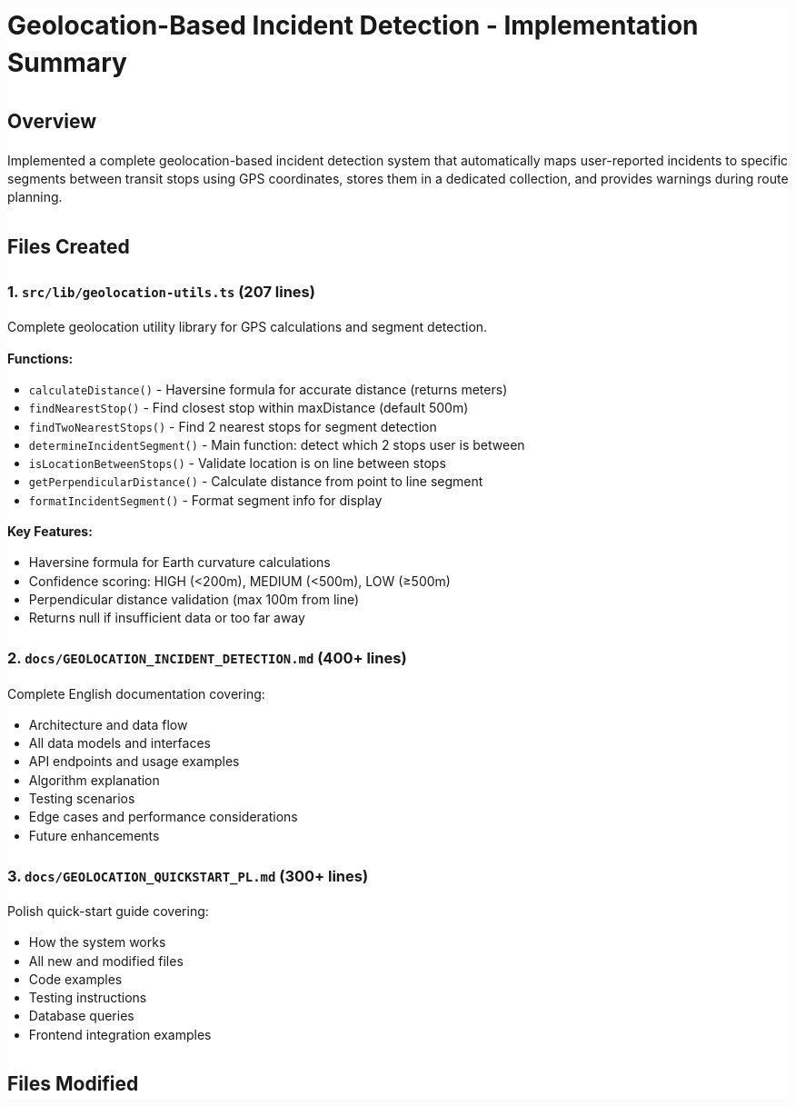 # Geolocation-Based Incident Detection - Implementation Summary

## Overview
Implemented a complete geolocation-based incident detection system that automatically maps user-reported incidents to specific segments between transit stops using GPS coordinates, stores them in a dedicated collection, and provides warnings during route planning.

## Files Created

### 1. `src/lib/geolocation-utils.ts` (207 lines)
Complete geolocation utility library for GPS calculations and segment detection.

**Functions:**
- `calculateDistance()` - Haversine formula for accurate distance (returns meters)
- `findNearestStop()` - Find closest stop within maxDistance (default 500m)
- `findTwoNearestStops()` - Find 2 nearest stops for segment detection
- `determineIncidentSegment()` - Main function: detect which 2 stops user is between
- `isLocationBetweenStops()` - Validate location is on line between stops
- `getPerpendicularDistance()` - Calculate distance from point to line segment
- `formatIncidentSegment()` - Format segment info for display

**Key Features:**
- Haversine formula for Earth curvature calculations
- Confidence scoring: HIGH (<200m), MEDIUM (<500m), LOW (≥500m)
- Perpendicular distance validation (max 100m from line)
- Returns null if insufficient data or too far away

### 2. `docs/GEOLOCATION_INCIDENT_DETECTION.md` (400+ lines)
Complete English documentation covering:
- Architecture and data flow
- All data models and interfaces
- API endpoints and usage examples
- Algorithm explanation
- Testing scenarios
- Edge cases and performance considerations
- Future enhancements

### 3. `docs/GEOLOCATION_QUICKSTART_PL.md` (300+ lines)
Polish quick-start guide covering:
- How the system works
- All new and modified files
- Code examples
- Testing instructions
- Database queries
- Frontend integration examples

## Files Modified

